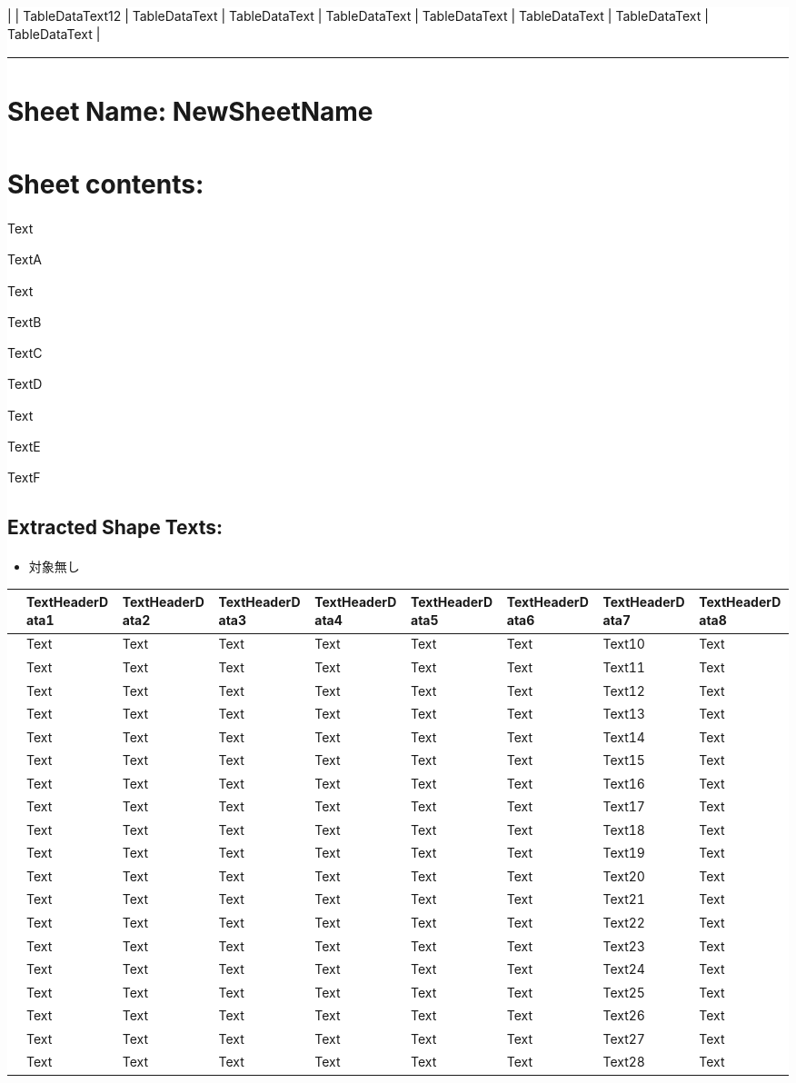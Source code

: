 |  | TableDataText12 | TableDataText | TableDataText | TableDataText | TableDataText | TableDataText | TableDataText | TableDataText |

---

# Sheet Name: NewSheetName

# Sheet contents: 

Text

TextA

Text

TextB

TextC

TextD

Text

TextE

TextF

## Extracted Shape Texts:

- 対象無し



|  | TextHeaderData1 | TextHeaderData2 | TextHeaderData3 | TextHeaderData4 | TextHeaderData5 | TextHeaderData6 | TextHeaderData7 | TextHeaderData8 |
| :--- | :--- | :--- | :--- | :--- | :--- | :--- | :--- | :--- |
|  | Text | Text | Text | Text | Text | Text | Text10 | Text |
|  | Text | Text | Text | Text | Text | Text | Text11 | Text |
|  | Text | Text | Text | Text | Text | Text | Text12 | Text |
|  | Text | Text | Text | Text | Text | Text | Text13 | Text |
|  | Text | Text | Text | Text | Text | Text | Text14 | Text |
|  | Text | Text | Text | Text | Text | Text | Text15 | Text |
|  | Text | Text | Text | Text | Text | Text | Text16 | Text |
|  | Text | Text | Text | Text | Text | Text | Text17 | Text |
|  | Text | Text | Text | Text | Text | Text | Text18 | Text |
|  | Text | Text | Text | Text | Text | Text | Text19 | Text |
|  | Text | Text | Text | Text | Text | Text | Text20 | Text |
|  | Text | Text | Text | Text | Text | Text | Text21 | Text |
|  | Text | Text | Text | Text | Text | Text | Text22 | Text |
|  | Text | Text | Text | Text | Text | Text | Text23 | Text |
|  | Text | Text | Text | Text | Text | Text | Text24 | Text |
|  | Text | Text | Text | Text | Text | Text | Text25 | Text |
|  | Text | Text | Text | Text | Text | Text | Text26 | Text |
|  | Text | Text | Text | Text | Text | Text | Text27 | Text |
|  | Text | Text | Text | Text | Text | Text | Text28 | Text |